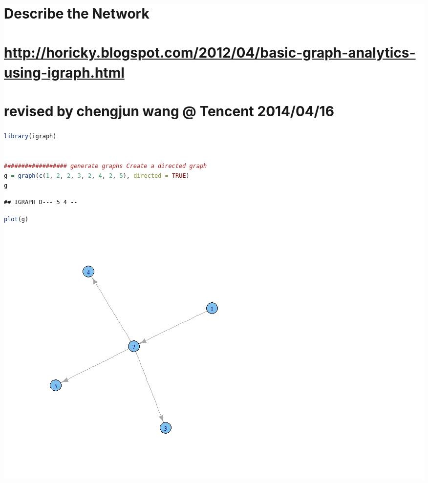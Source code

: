 Describe the Network
========================================================
# http://horicky.blogspot.com/2012/04/basic-graph-analytics-using-igraph.html
# revised by chengjun wang @ Tencent 2014/04/16


```r
library(igraph)


################## generate graphs Create a directed graph
g = graph(c(1, 2, 2, 3, 2, 4, 2, 5), directed = TRUE)
g
```

```
## IGRAPH D--- 5 4 --
```

```r
plot(g)
```

![plot of chunk unnamed-chunk-1](figure/unnamed-chunk-11.png) 
